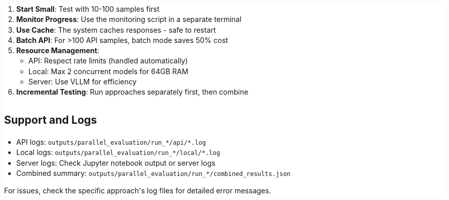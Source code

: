 1. **Start Small**: Test with 10-100 samples first
2. **Monitor Progress**: Use the monitoring script in a separate terminal
3. **Use Cache**: The system caches responses - safe to restart
4. **Batch API**: For >100 API samples, batch mode saves 50% cost
5. **Resource Management**: 
   - API: Respect rate limits (handled automatically)
   - Local: Max 2 concurrent models for 64GB RAM
   - Server: Use VLLM for efficiency
6. **Incremental Testing**: Run approaches separately first, then combine

## Support and Logs

- API logs: `outputs/parallel_evaluation/run_*/api/*.log`
- Local logs: `outputs/parallel_evaluation/run_*/local/*.log`
- Server logs: Check Jupyter notebook output or server logs
- Combined summary: `outputs/parallel_evaluation/run_*/combined_results.json`

For issues, check the specific approach's log files for detailed error messages.